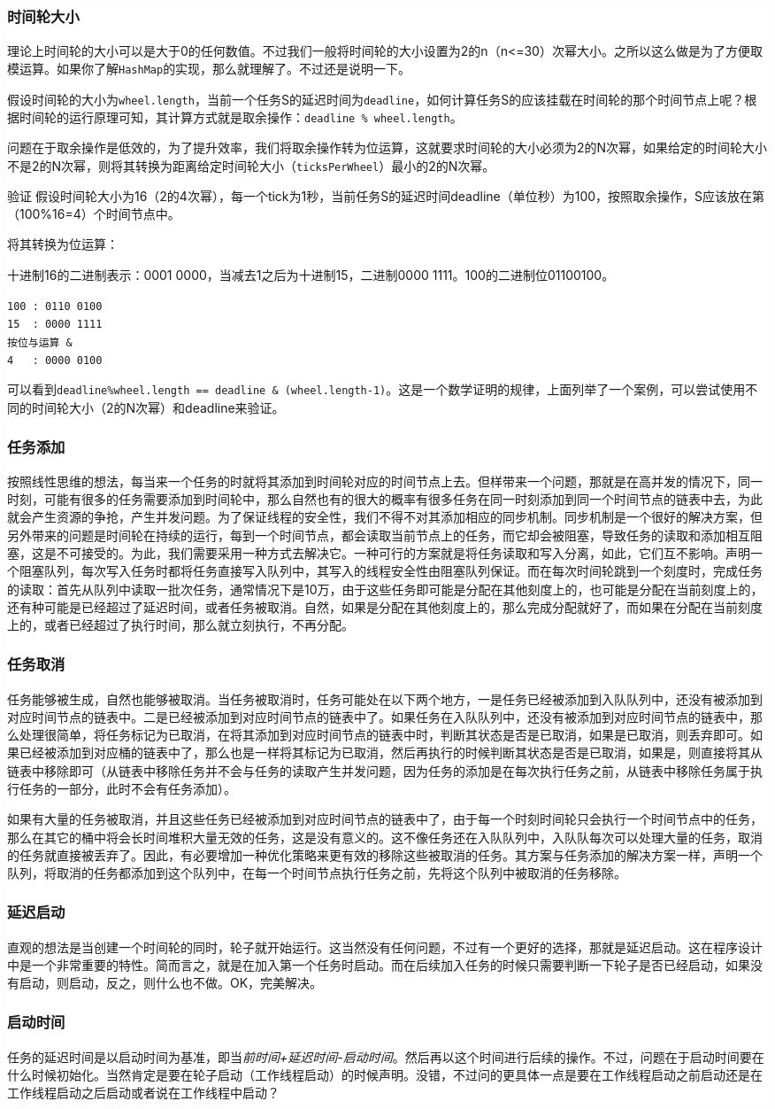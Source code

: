 ### 时间轮大小

理论上时间轮的大小可以是大于0的任何数值。不过我们一般将时间轮的大小设置为2的n（n<=30）次幂大小。之所以这么做是为了方便取模运算。如果你了解`HashMap`的实现，那么就理解了。不过还是说明一下。

假设时间轮的大小为`wheel.length`，当前一个任务S的延迟时间为`deadline`，如何计算任务S的应该挂载在时间轮的那个时间节点上呢？根据时间轮的运行原理可知，其计算方式就是取余操作：`deadline % wheel.length`。

问题在于取余操作是低效的，为了提升效率，我们将取余操作转为位运算，这就要求时间轮的大小必须为2的N次幂，如果给定的时间轮大小不是2的N次幂，则将其转换为距离给定时间轮大小（`ticksPerWheel`）最小的2的N次幂。

验证
假设时间轮大小为16（2的4次幂），每一个tick为1秒，当前任务S的延迟时间deadline（单位秒）为100，按照取余操作，S应该放在第（100%16=4）个时间节点中。

将其转换为位运算：

十进制16的二进制表示：0001 0000，当减去1之后为十进制15，二进制0000 1111。100的二进制位01100100。

```
100 : 0110 0100
15  : 0000 1111
按位与运算 &
4   : 0000 0100
```

可以看到`deadline%wheel.length == deadline & (wheel.length-1)`。这是一个数学证明的规律，上面列举了一个案例，可以尝试使用不同的时间轮大小（2的N次幂）和deadline来验证。

### 任务添加

按照线性思维的想法，每当来一个任务的时就将其添加到时间轮对应的时间节点上去。但样带来一个问题，那就是在高并发的情况下，同一时刻，可能有很多的任务需要添加到时间轮中，那么自然也有的很大的概率有很多任务在同一时刻添加到同一个时间节点的链表中去，为此就会产生资源的争抢，产生并发问题。为了保证线程的安全性，我们不得不对其添加相应的同步机制。同步机制是一个很好的解决方案，但另外带来的问题是时间轮在持续的运行，每到一个时间节点，都会读取当前节点上的任务，而它却会被阻塞，导致任务的读取和添加相互阻塞，这是不可接受的。为此，我们需要采用一种方式去解决它。一种可行的方案就是将任务读取和写入分离，如此，它们互不影响。声明一个阻塞队列，每次写入任务时都将任务直接写入队列中，其写入的线程安全性由阻塞队列保证。而在每次时间轮跳到一个刻度时，完成任务的读取：首先从队列中读取一批次任务，通常情况下是10万，由于这些任务即可能是分配在其他刻度上的，也可能是分配在当前刻度上的，还有种可能是已经超过了延迟时间，或者任务被取消。自然，如果是分配在其他刻度上的，那么完成分配就好了，而如果在分配在当前刻度上的，或者已经超过了执行时间，那么就立刻执行，不再分配。

### 任务取消

任务能够被生成，自然也能够被取消。当任务被取消时，任务可能处在以下两个地方，一是任务已经被添加到入队队列中，还没有被添加到对应时间节点的链表中。二是已经被添加到对应时间节点的链表中了。如果任务在入队队列中，还没有被添加到对应时间节点的链表中，那么处理很简单，将任务标记为已取消，在将其添加到对应时间节点的链表中时，判断其状态是否是已取消，如果是已取消，则丢弃即可。如果已经被添加到对应桶的链表中了，那么也是一样将其标记为已取消，然后再执行的时候判断其状态是否是已取消，如果是，则直接将其从链表中移除即可（从链表中移除任务并不会与任务的读取产生并发问题，因为任务的添加是在每次执行任务之前，从链表中移除任务属于执行任务的一部分，此时不会有任务添加）。

如果有大量的任务被取消，并且这些任务已经被添加到对应时间节点的链表中了，由于每一个时刻时间轮只会执行一个时间节点中的任务，那么在其它的桶中将会长时间堆积大量无效的任务，这是没有意义的。这不像任务还在入队队列中，入队队每次可以处理大量的任务，取消的任务就直接被丢弃了。因此，有必要增加一种优化策略来更有效的移除这些被取消的任务。其方案与任务添加的解决方案一样，声明一个队列，将取消的任务都添加到这个队列中，在每一个时间节点执行任务之前，先将这个队列中被取消的任务移除。

### 延迟启动

直观的想法是当创建一个时间轮的同时，轮子就开始运行。这当然没有任何问题，不过有一个更好的选择，那就是延迟启动。这在程序设计中是一个非常重要的特性。简而言之，就是在加入第一个任务时启动。而在后续加入任务的时候只需要判断一下轮子是否已经启动，如果没有启动，则启动，反之，则什么也不做。OK，完美解决。

### 启动时间

任务的延迟时间是以启动时间为基准，即当*前时间+延迟时间-启动时间*。然后再以这个时间进行后续的操作。不过，问题在于启动时间要在什么时候初始化。当然肯定是要在轮子启动（工作线程启动）的时候声明。没错，不过问的更具体一点是要在工作线程启动之前启动还是在工作线程启动之后启动或者说在工作线程中启动？
